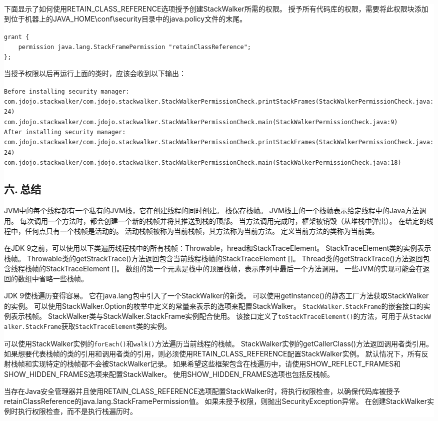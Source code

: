 下面显示了如何使用RETAIN_CLASS_REFERENCE选项授予创建StackWalker所需的权限。 授予所有代码库的权限，需要将此权限块添加到位于机器上的JAVA_HOME\conf\security目录中的java.policy文件的末尾。

```
grant {
    permission java.lang.StackFramePermission "retainClassReference";
};
```

当授予权限以后再运行上面的类时，应该会收到以下输出：

```
Before installing security manager:
com.jdojo.stackwalker/com.jdojo.stackwalker.StackWalkerPermissionCheck.printStackFrames(StackWalkerPermissionCheck.java:24)
com.jdojo.stackwalker/com.jdojo.stackwalker.StackWalkerPermissionCheck.main(StackWalkerPermissionCheck.java:9)
After installing security manager:
com.jdojo.stackwalker/com.jdojo.stackwalker.StackWalkerPermissionCheck.printStackFrames(StackWalkerPermissionCheck.java:24)
com.jdojo.stackwalker/com.jdojo.stackwalker.StackWalkerPermissionCheck.main(StackWalkerPermissionCheck.java:18)
```

## 六. 总结

JVM中的每个线程都有一个私有的JVM栈，它在创建线程的同时创建。 栈保存栈帧。 JVM栈上的一个栈帧表示给定线程中的Java方法调用。 每次调用一个方法时，都会创建一个新的栈帧并将其推送到栈的顶部。 当方法调用完成时，框架被销毁（从堆栈中弹出）。 在给定的线程中，任何点只有一个栈帧是活动的。 活动栈帧被称为当前栈帧，其方法称为当前方法。 定义当前方法的类称为当前类。

在JDK 9之前，可以使用以下类遍历线程栈中的所有栈帧：Throwable，hread和StackTraceElement。 StackTraceElement类的实例表示栈帧。 Throwable类的getStrackTrace()方法返回包含当前线程栈帧的StackTraceElement []。 Thread类的getStrackTrace()方法返回包含线程栈帧的StackTraceElement []。 数组的第一个元素是栈中的顶层栈帧，表示序列中最后一个方法调用。 一些JVM的实现可能会在返回的数组中省略一些栈帧。

JDK 9使栈遍历变得容易。 它在java.lang包中引入了一个StackWalker的新类。 可以使用getInstance()的静态工厂方法获取StackWalker的实例。 可以使用StackWalker.Option的枚举中定义的常量来表示的选项来配置StackWalker。 `StackWalker.StackFrame`的嵌套接口的实例表示栈帧。 StackWalker类与StackWalker.StackFrame实例配合使用。 该接口定义了`toStackTraceElement()`的方法，可用于从`StackWalker.StackFrame`获取`StackTraceElement`类的实例。

可以使用StackWalker实例的`forEach()`和`walk()`方法遍历当前线程的栈帧。 StackWalker实例的getCallerClass()方法返回调用者类引用。 如果想要代表栈帧的类的引用和调用者类的引用，则必须使用RETAIN_CLASS_REFERENCE配置StackWalker实例。 默认情况下，所有反射栈帧和实现特定的栈帧都不会被StackWalker记录。 如果希望这些框架包含在栈遍历中，请使用SHOW_REFLECT_FRAMES和SHOW_HIDDEN_FRAMES选项来配置StackWalker。 使用SHOW_HIDDEN_FRAMES选项也包括反栈帧。

当存在Java安全管理器并且使用RETAIN_CLASS_REFERENCE选项配置StackWalker时，将执行权限检查，以确保代码库被授予retainClassReference的java.lang.StackFramePermission值。 如果未授予权限，则抛出SecurityException异常。 在创建StackWalker实例时执行权限检查，而不是执行栈遍历时。
